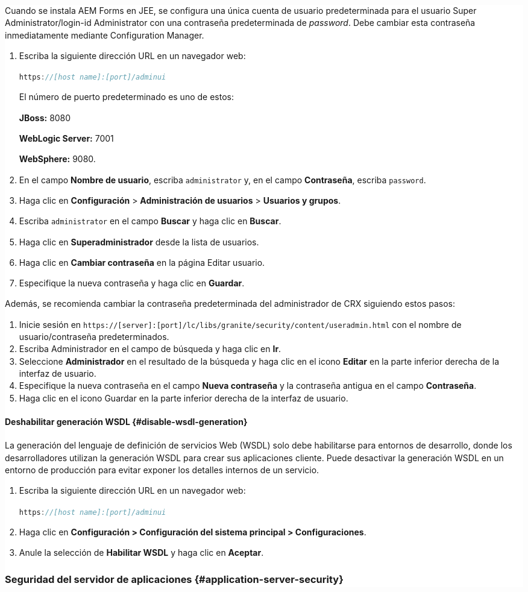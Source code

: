 Cuando se instala AEM Forms en JEE, se configura una única cuenta de usuario predeterminada para el usuario Super Administrator/login-id Administrator con una contraseña predeterminada de *password*. Debe cambiar esta contraseña inmediatamente mediante Configuration Manager.

1. Escriba la siguiente dirección URL en un navegador web:

   ```java
   https://[host name]:[port]/adminui
   ```

   El número de puerto predeterminado es uno de estos:

   **JBoss:** 8080

   **WebLogic Server:** 7001

   **WebSphere:** 9080.

1. En el campo **Nombre de usuario**, escriba `administrator` y, en el campo **Contraseña**, escriba `password`.
1. Haga clic en **Configuración** > **Administración de usuarios** > **Usuarios y grupos**.
1. Escriba `administrator` en el campo **Buscar** y haga clic en **Buscar**.
1. Haga clic en **Superadministrador** desde la lista de usuarios.
1. Haga clic en **Cambiar contraseña** en la página Editar usuario.
1. Especifique la nueva contraseña y haga clic en **Guardar**.

Además, se recomienda cambiar la contraseña predeterminada del administrador de CRX siguiendo estos pasos:

1. Inicie sesión en `https://[server]:[port]/lc/libs/granite/security/content/useradmin.html` con el nombre de usuario/contraseña predeterminados.
1. Escriba Administrador en el campo de búsqueda y haga clic en **Ir**.
1. Seleccione **Administrador** en el resultado de la búsqueda y haga clic en el icono **Editar** en la parte inferior derecha de la interfaz de usuario.
1. Especifique la nueva contraseña en el campo **Nueva contraseña** y la contraseña antigua en el campo **Contraseña**.
1. Haga clic en el icono Guardar en la parte inferior derecha de la interfaz de usuario.

#### Deshabilitar generación WSDL {#disable-wsdl-generation}

La generación del lenguaje de definición de servicios Web (WSDL) solo debe habilitarse para entornos de desarrollo, donde los desarrolladores utilizan la generación WSDL para crear sus aplicaciones cliente. Puede desactivar la generación WSDL en un entorno de producción para evitar exponer los detalles internos de un servicio.

1. Escriba la siguiente dirección URL en un navegador web:

   ```java
   https://[host name]:[port]/adminui
   ```

1. Haga clic en **Configuración > Configuración del sistema principal > Configuraciones**.
1. Anule la selección de **Habilitar WSDL** y haga clic en **Aceptar**.

### Seguridad del servidor de aplicaciones {#application-server-security}
